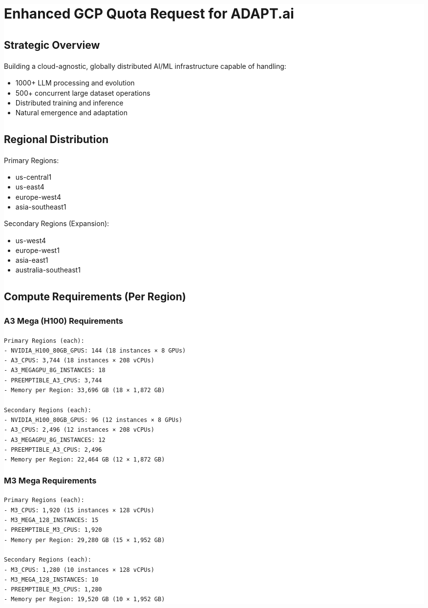 # Enhanced GCP Quota Request for ADAPT.ai

## Strategic Overview
Building a cloud-agnostic, globally distributed AI/ML infrastructure capable of handling:
- 1000+ LLM processing and evolution
- 500+ concurrent large dataset operations
- Distributed training and inference
- Natural emergence and adaptation

## Regional Distribution
Primary Regions:
- us-central1
- us-east4
- europe-west4
- asia-southeast1

Secondary Regions (Expansion):
- us-west4
- europe-west1
- asia-east1
- australia-southeast1

## Compute Requirements (Per Region)

### A3 Mega (H100) Requirements
```
Primary Regions (each):
- NVIDIA_H100_80GB_GPUS: 144 (18 instances × 8 GPUs)
- A3_CPUS: 3,744 (18 instances × 208 vCPUs)
- A3_MEGAGPU_8G_INSTANCES: 18
- PREEMPTIBLE_A3_CPUS: 3,744
- Memory per Region: 33,696 GB (18 × 1,872 GB)

Secondary Regions (each):
- NVIDIA_H100_80GB_GPUS: 96 (12 instances × 8 GPUs)
- A3_CPUS: 2,496 (12 instances × 208 vCPUs)
- A3_MEGAGPU_8G_INSTANCES: 12
- PREEMPTIBLE_A3_CPUS: 2,496
- Memory per Region: 22,464 GB (12 × 1,872 GB)
```

### M3 Mega Requirements
```
Primary Regions (each):
- M3_CPUS: 1,920 (15 instances × 128 vCPUs)
- M3_MEGA_128_INSTANCES: 15
- PREEMPTIBLE_M3_CPUS: 1,920
- Memory per Region: 29,280 GB (15 × 1,952 GB)

Secondary Regions (each):
- M3_CPUS: 1,280 (10 instances × 128 vCPUs)
- M3_MEGA_128_INSTANCES: 10
- PREEMPTIBLE_M3_CPUS: 1,280
- Memory per Region: 19,520 GB (10 × 1,952 GB)
```
